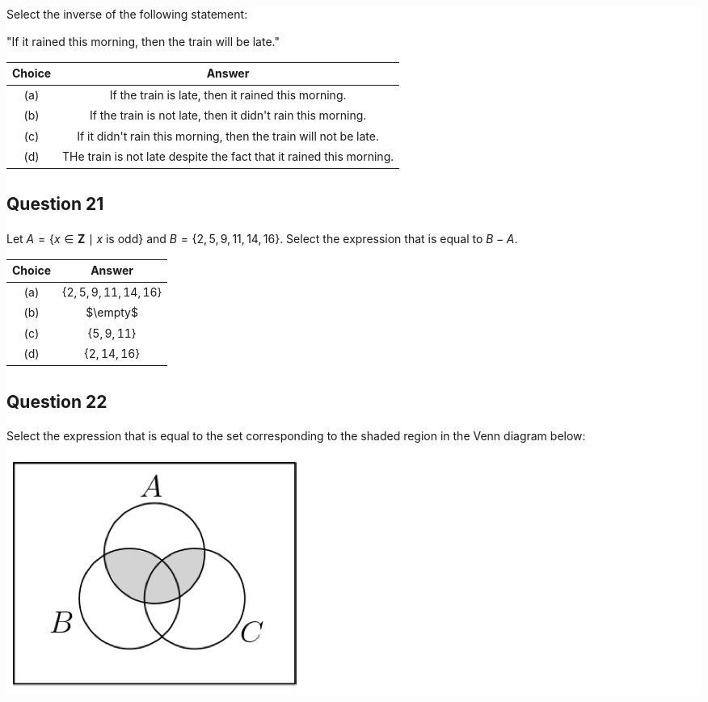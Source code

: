 Select the inverse of the following statement:

"If it rained this morning, then the train will be late."

|Choice|Answer|
|:-:|:-:|
|(a)|If the train is late, then it rained this morning.|
|(b)|If the train is not late, then it didn't rain this morning.|
|(c)|If it didn't rain this morning, then the train will not be late.|
|(d)|THe train is not late despite the fact that it rained this morning.|

## Question 21

Let $A = \lbrace x \in \mathbf{Z} \mid x \text{ is odd} \rbrace$ and $B = \lbrace 2,5,9,11,14,16 \rbrace$.  Select the expression that is equal to $B - A$.

|Choice|Answer|
|:-:|:-:|
|(a)|$\lbrace 2, 5, 9, 11, 14, 16 \rbrace$|
|(b)|$\empty$|
|(c)|$\lbrace 5, 9, 11 \rbrace$|
|(d)|$\lbrace 2,14,16 \rbrace$|

## Question 22

Select the expression that is equal to the set corresponding to the shaded region in the Venn diagram below:

![](test1_problem22.png)
